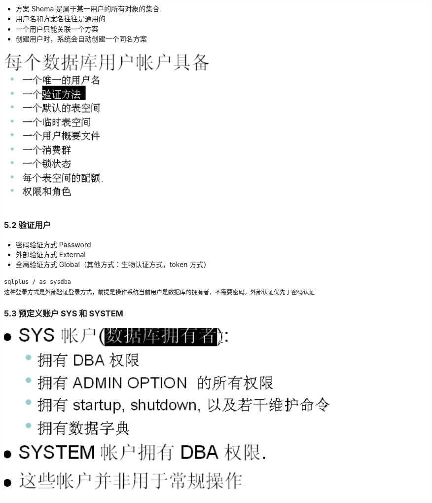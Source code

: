 - 方案 Shema 是属于某一用户的所有对象的集合
- 用户名和方案名往往是通用的
- 一个用户只能关联一个方案
- 创建用户时，系统会自动创建一个同名方案

![](../.gitbook/assets/2020-06-26-20-03-14.png)

### 5.2 验证用户

- 密码验证方式 Password
- 外部验证方式 External
- 全局验证方式 Global（其他方式：生物认证方式，token 方式）

```text
sqlplus / as sysdba
这种登录方式是外部验证登录方式，前提是操作系统当前用户是数据库的拥有者，不需要密码。外部认证优先于密码认证
```

### 5.3 预定义账户 SYS 和 SYSTEM

![预定义账户](../.gitbook/assets/2020-06-26-20-04-30.png)
